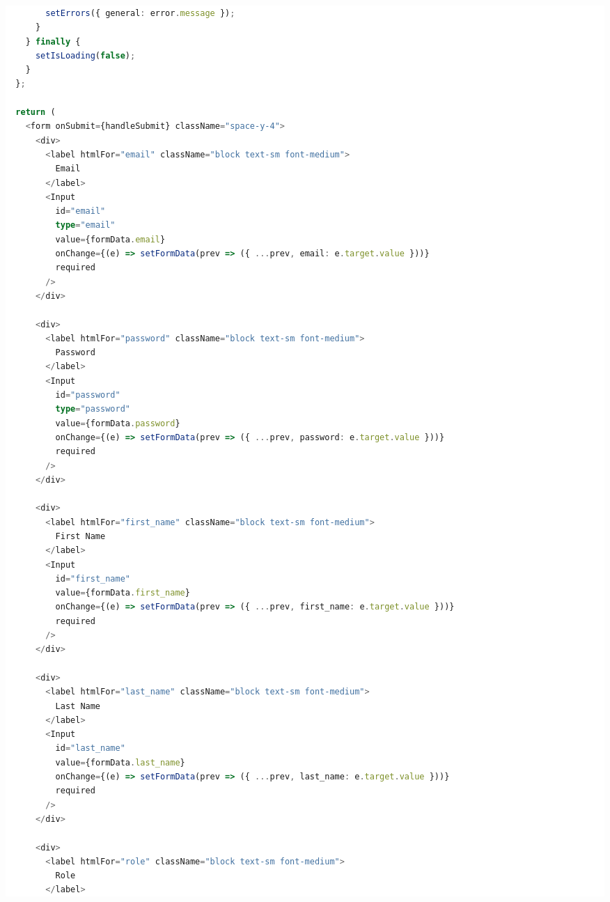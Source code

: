 ```typescript
        setErrors({ general: error.message });
      }
    } finally {
      setIsLoading(false);
    }
  };

  return (
    <form onSubmit={handleSubmit} className="space-y-4">
      <div>
        <label htmlFor="email" className="block text-sm font-medium">
          Email
        </label>
        <Input
          id="email"
          type="email"
          value={formData.email}
          onChange={(e) => setFormData(prev => ({ ...prev, email: e.target.value }))}
          required
        />
      </div>

      <div>
        <label htmlFor="password" className="block text-sm font-medium">
          Password
        </label>
        <Input
          id="password"
          type="password"
          value={formData.password}
          onChange={(e) => setFormData(prev => ({ ...prev, password: e.target.value }))}
          required
        />
      </div>

      <div>
        <label htmlFor="first_name" className="block text-sm font-medium">
          First Name
        </label>
        <Input
          id="first_name"
          value={formData.first_name}
          onChange={(e) => setFormData(prev => ({ ...prev, first_name: e.target.value }))}
          required
        />
      </div>

      <div>
        <label htmlFor="last_name" className="block text-sm font-medium">
          Last Name
        </label>
        <Input
          id="last_name"
          value={formData.last_name}
          onChange={(e) => setFormData(prev => ({ ...prev, last_name: e.target.value }))}
          required
        />
      </div>

      <div>
        <label htmlFor="role" className="block text-sm font-medium">
          Role
        </label>
```